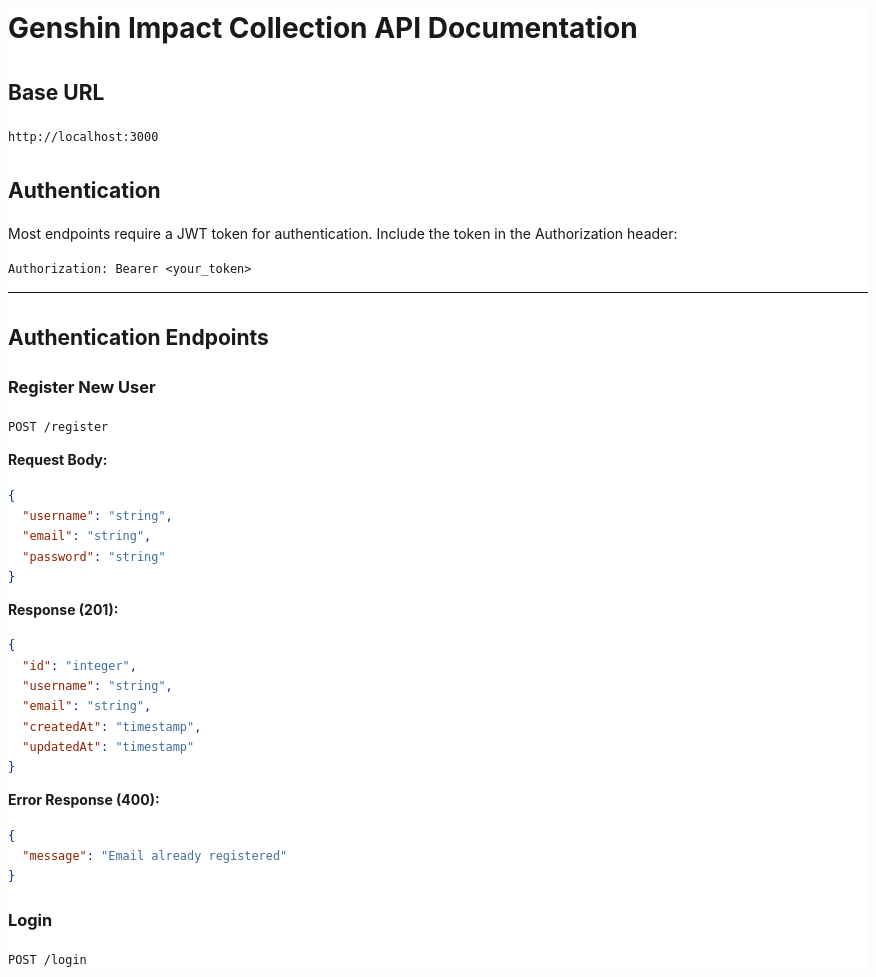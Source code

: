 # Genshin Impact Collection API Documentation

## Base URL
```
http://localhost:3000
```

## Authentication
Most endpoints require a JWT token for authentication. Include the token in the Authorization header:
```
Authorization: Bearer <your_token>
```

---

## Authentication Endpoints

### Register New User
```http
POST /register
```

**Request Body:**
```json
{
  "username": "string",
  "email": "string",
  "password": "string"
}
```

**Response (201):**
```json
{
  "id": "integer",
  "username": "string",
  "email": "string",
  "createdAt": "timestamp",
  "updatedAt": "timestamp"
}
```

**Error Response (400):**
```json
{
  "message": "Email already registered"
}
```

### Login
```http
POST /login
```
